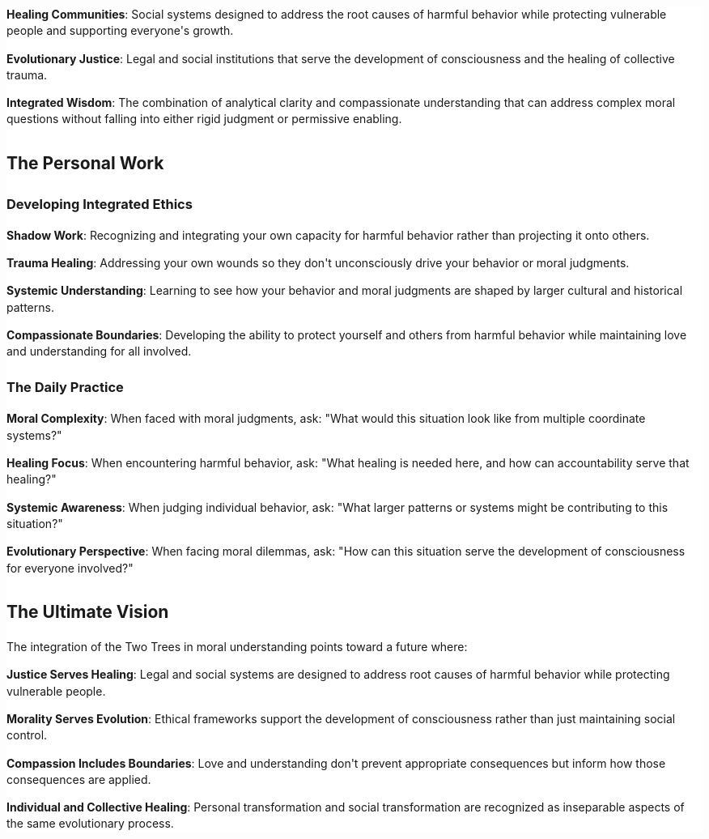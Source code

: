 **Healing Communities**: Social systems designed to address the root causes of harmful behavior while protecting vulnerable people and supporting everyone's growth.

**Evolutionary Justice**: Legal and social institutions that serve the development of consciousness and the healing of collective trauma.

**Integrated Wisdom**: The combination of analytical clarity and compassionate understanding that can address complex moral questions without falling into either rigid judgment or permissive enabling.

## The Personal Work

### Developing Integrated Ethics

**Shadow Work**: Recognizing and integrating your own capacity for harmful behavior rather than projecting it onto others.

**Trauma Healing**: Addressing your own wounds so they don't unconsciously drive your behavior or moral judgments.

**Systemic Understanding**: Learning to see how your behavior and moral judgments are shaped by larger cultural and historical patterns.

**Compassionate Boundaries**: Developing the ability to protect yourself and others from harmful behavior while maintaining love and understanding for all involved.

### The Daily Practice

**Moral Complexity**: When faced with moral judgments, ask: "What would this situation look like from multiple coordinate systems?"

**Healing Focus**: When encountering harmful behavior, ask: "What healing is needed here, and how can accountability serve that healing?"

**Systemic Awareness**: When judging individual behavior, ask: "What larger patterns or systems might be contributing to this situation?"

**Evolutionary Perspective**: When facing moral dilemmas, ask: "How can this situation serve the development of consciousness for everyone involved?"

## The Ultimate Vision

The integration of the Two Trees in moral understanding points toward a future where:

**Justice Serves Healing**: Legal and social systems are designed to address root causes of harmful behavior while protecting vulnerable people.

**Morality Serves Evolution**: Ethical frameworks support the development of consciousness rather than just maintaining social control.

**Compassion Includes Boundaries**: Love and understanding don't prevent appropriate consequences but inform how those consequences are applied.

**Individual and Collective Healing**: Personal transformation and social transformation are recognized as inseparable aspects of the same evolutionary process.

